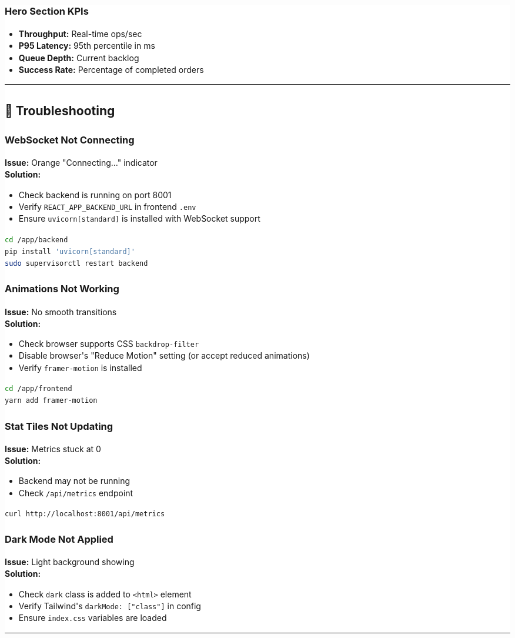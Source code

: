 ### Hero Section KPIs
- **Throughput:** Real-time ops/sec
- **P95 Latency:** 95th percentile in ms
- **Queue Depth:** Current backlog
- **Success Rate:** Percentage of completed orders

---

## 🐛 Troubleshooting

### WebSocket Not Connecting
**Issue:** Orange "Connecting..." indicator  
**Solution:** 
- Check backend is running on port 8001
- Verify `REACT_APP_BACKEND_URL` in frontend `.env`
- Ensure `uvicorn[standard]` is installed with WebSocket support

```bash
cd /app/backend
pip install 'uvicorn[standard]'
sudo supervisorctl restart backend
```

### Animations Not Working
**Issue:** No smooth transitions  
**Solution:**
- Check browser supports CSS `backdrop-filter`
- Disable browser's "Reduce Motion" setting (or accept reduced animations)
- Verify `framer-motion` is installed

```bash
cd /app/frontend
yarn add framer-motion
```

### Stat Tiles Not Updating
**Issue:** Metrics stuck at 0  
**Solution:**
- Backend may not be running
- Check `/api/metrics` endpoint

```bash
curl http://localhost:8001/api/metrics
```

### Dark Mode Not Applied
**Issue:** Light background showing  
**Solution:**
- Check `dark` class is added to `<html>` element
- Verify Tailwind's `darkMode: ["class"]` in config
- Ensure `index.css` variables are loaded

---